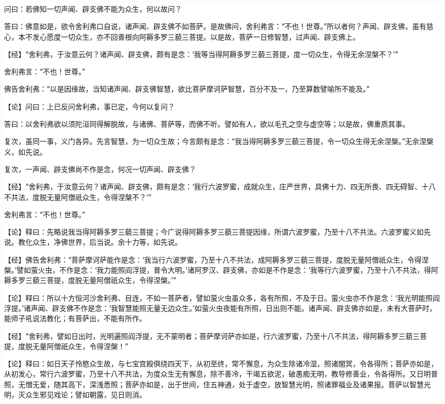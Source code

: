 问曰：若佛知一切声闻、辟支佛不能为众生，何以故问？

答曰：佛意如是，欲令舍利弗口自说，诸声闻、辟支佛不如菩萨。是故佛问，舍利弗言：“不也！世尊。”所以者何？声闻、辟支佛，虽有慈心，本不发心愿度一切众生，亦不回善根向阿耨多罗三藐三菩提。以是故，菩萨一日修智慧，过声闻、辟支佛上。

【经】“舍利弗，于汝意云何？诸声闻、辟支佛，颇有是念：‘我等当得阿耨多罗三藐三菩提，度一切众生，令得无余涅槃不？’”

舍利弗言：“不也！世尊。”

佛告舍利弗：“以是因缘故，当知诸声闻、辟支佛智慧，欲比菩萨摩诃萨智慧，百分不及一，乃至算数譬喻所不能及。”

【论】问曰：上已反问舍利弗，事已定，今何以复问？

答曰：以舍利弗欲以须陀洹同得解脱故，与诸佛、菩萨等，而佛不听。譬如有人，欲以毛孔之空与虚空等；以是故，佛重质其事。

复次，虽同一事，义门各异。先言智慧，为一切众生故；今言颇有是念：“我当得阿耨多罗三藐三菩提，令一切众生得无余涅槃。”无余涅槃义，如先说。

复次，一声闻、辟支佛尚不作是念，何况一切声闻、辟支佛？

【经】“舍利弗，于汝意云何？诸声闻、辟支佛，颇有是念：‘我行六波罗蜜，成就众生，庄严世界，具佛十力、四无所畏、四无碍智、十八不共法，度脱无量阿僧祇众生，令得涅槃不？’”

舍利弗言：“不也！世尊。”　　

【论】释曰：先略说我当得阿耨多罗三藐三菩提；今广说得阿耨多罗三藐三菩提因缘，所谓六波罗蜜，乃至十八不共法。六波罗蜜义如先说。教化众生，净佛世界，后当说。余十力等，如先说。

【经】佛告舍利弗：“菩萨摩诃萨能作是念：‘我当行六波罗蜜，乃至十八不共法，成阿耨多罗三藐三菩提，度脱无量阿僧祇众生，令得涅槃。’譬如萤火虫，不作是念：‘我力能照阎浮提，普令大明。’诸阿罗汉、辟支佛，亦如是不作是念：‘我等行六波罗蜜，乃至十八不共法，得阿耨多罗三藐三菩提，度脱无量阿僧祇众生，令得涅槃。’”　　

【论】释曰：所以十方恒河沙舍利弗、目连，不如一菩萨者，譬如萤火虫虽众多，各有所照，不及于日。萤火虫亦不作是念：‘我光明能照阎浮提。’诸声闻、辟支佛不作是念：‘我智慧能照无量无边众生。’如萤火虫夜能有所照，日出则不能。诸声闻、辟支佛亦如是，未有大菩萨时，能师子吼说法教化；有菩萨出，不能有所作。

【经】“舍利弗，譬如日出时，光明遍照阎浮提，无不蒙明者；菩萨摩诃萨亦如是，行六波罗蜜，乃至十八不共法，得阿耨多罗三藐三菩提，度脱无量阿僧祇众生，令得涅槃！”　　

【论】释曰：如日天子怜愍众生故，与七宝宫殿俱绕四天下，从初至终，常不懈息，为众生除诸冷湿，照诸闇冥，令各得所；菩萨亦如是，从初发心，常行六波罗蜜，乃至十八不共法，为度众生无有懈息，除不善冷，干竭五欲泥，破愚痴无明，教导修善业，令各得所。又日明普照，无憎无爱，随其高下，深浅悉照；菩萨亦如是，出于世间，住五神通，处于虚空，放智慧光明，照诸罪福业及诸果报。菩萨以智慧光明，灭众生邪见戏论；譬如朝露，见日则消。